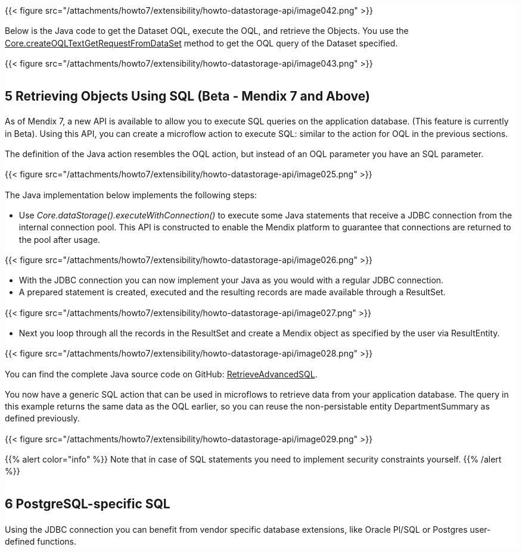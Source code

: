 {{< figure src="/attachments/howto7/extensibility/howto-datastorage-api/image042.png" >}}

Below is the Java code to get the Dataset OQL, execute the OQL, and retrieve the Objects. You use the [Core.createOQLTextGetRequestFromDataSet](https://apidocs.rnd.mendix.com/7/runtime/com/mendix/core/Core.html#createOQLTextGetRequestFromDataSet-java.lang.String-) method to get the OQL query of the Dataset specified.

{{< figure src="/attachments/howto7/extensibility/howto-datastorage-api/image043.png" >}}

## 5 Retrieving Objects Using SQL (Beta - Mendix 7 and Above)

As of Mendix 7, a new API is available to allow you to execute SQL queries on the application database. (This feature is currently in Beta). Using this API, you can create a microflow action to execute SQL: similar to the action for OQL in the previous sections.

The definition of the Java action resembles the OQL action, but instead of an OQL parameter you have an SQL parameter.

{{< figure src="/attachments/howto7/extensibility/howto-datastorage-api/image025.png" >}}

The Java implementation below implements the following steps:

*	Use *Core.dataStorage().executeWithConnection()* to execute some Java statements that receive a JDBC connection from the internal connection pool. This API is constructed to enable the Mendix platform to guarantee that connections are returned to the pool after usage.

{{< figure src="/attachments/howto7/extensibility/howto-datastorage-api/image026.png" >}}

*	With the JDBC connection you can now implement your Java as you would with a regular JDBC connection. 
*	A prepared statement is created, executed and the resulting records are made available through a ResultSet.

{{< figure src="/attachments/howto7/extensibility/howto-datastorage-api/image027.png" >}}

*	Next you loop through all the records in the ResultSet and create a Mendix object as specified by the user via ResultEntity.

{{< figure src="/attachments/howto7/extensibility/howto-datastorage-api/image028.png" >}}

You can find the complete Java source code on GitHub: [RetrieveAdvancedSQL](https://github.com/ako/QueryApiBlogPost/blob/master/javasource/hr/actions/RetrieveAdvancedSql.java).

You now have a generic SQL action that can be used in microflows to retrieve data from your application database. The query in this example returns the same data as the OQL earlier, so you can reuse the non-persistable entity DepartmentSummary as defined previously.

{{< figure src="/attachments/howto7/extensibility/howto-datastorage-api/image029.png" >}}

{{% alert color="info" %}}
Note that in case of SQL statements you need to implement security constraints yourself.
{{% /alert %}}

## 6 PostgreSQL-specific SQL

Using the JDBC connection you can benefit from vendor specific database extensions, like Oracle Pl/SQL or Postgres user-defined functions.

